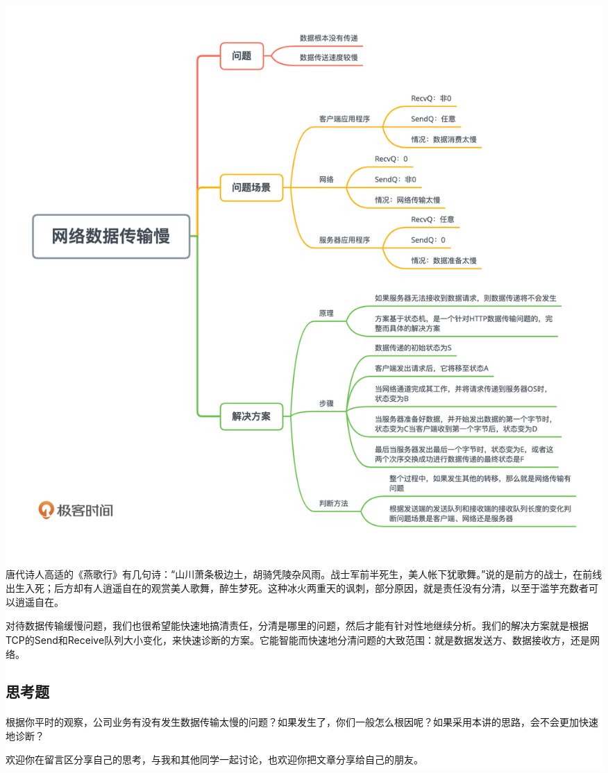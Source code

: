 ![](./httpsstatic001geekbangorgresourceimage4a9d4a785ec504c96d6bfbc079f61fe9539d.png)

唐代诗人高适的《燕歌行》有几句诗：“山川萧条极边土，胡骑凭陵杂风雨。战士军前半死生，美人帐下犹歌舞。”说的是前方的战士，在前线出生入死；后方却有人逍遥自在的观赏美人歌舞，醉生梦死。这种冰火两重天的讽刺，部分原因，就是责任没有分清，以至于滥竽充数者可以逍遥自在。

对待数据传输缓慢问题，我们也很希望能快速地搞清责任，分清是哪里的问题，然后才能有针对性地继续分析。我们的解决方案就是根据TCP的Send和Receive队列大小变化，来快速诊断的方案。它能智能而快速地分清问题的大致范围：就是数据发送方、数据接收方，还是网络。

## 思考题

根据你平时的观察，公司业务有没有发生数据传输太慢的问题？如果发生了，你们一般怎么根因呢？如果采用本讲的思路，会不会更加快速地诊断？

欢迎你在留言区分享自己的思考，与我和其他同学一起讨论，也欢迎你把文章分享给自己的朋友。